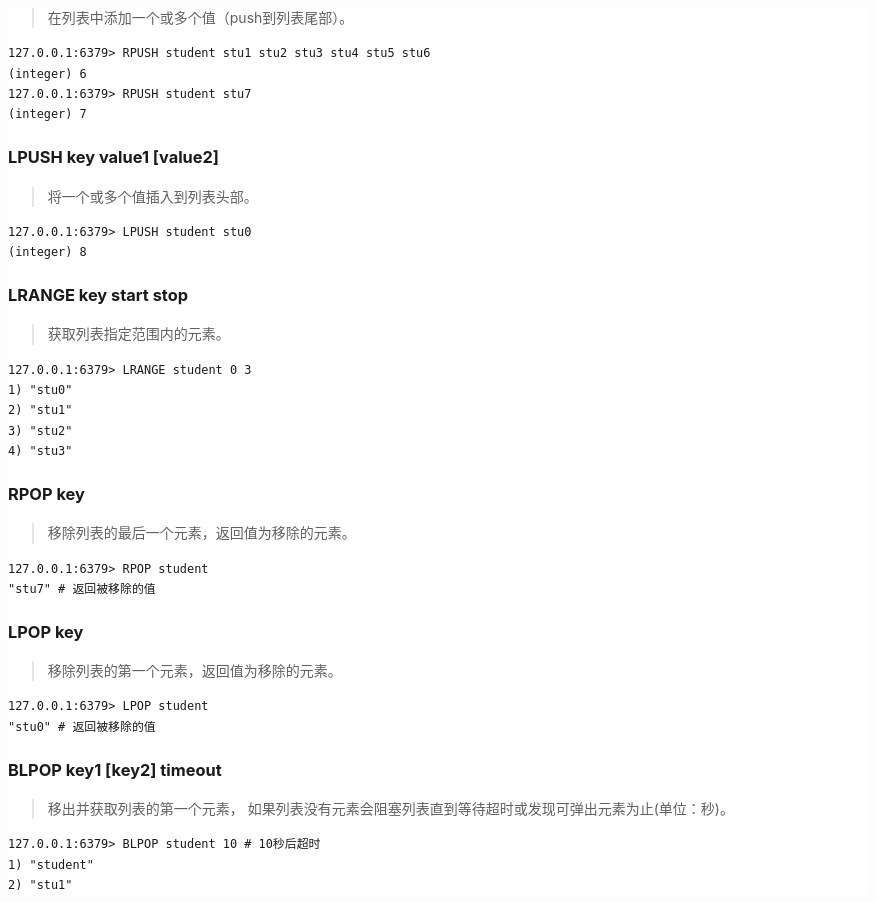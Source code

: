 > 在列表中添加一个或多个值（push到列表尾部）。

```shell
127.0.0.1:6379> RPUSH student stu1 stu2 stu3 stu4 stu5 stu6
(integer) 6
127.0.0.1:6379> RPUSH student stu7
(integer) 7
```

### LPUSH key value1 [value2]

> 将一个或多个值插入到列表头部。

```shell
127.0.0.1:6379> LPUSH student stu0
(integer) 8
```

### LRANGE key start stop

> 获取列表指定范围内的元素。

```shell
127.0.0.1:6379> LRANGE student 0 3
1) "stu0"
2) "stu1"
3) "stu2"
4) "stu3"
```

### RPOP key

> 移除列表的最后一个元素，返回值为移除的元素。

```shell
127.0.0.1:6379> RPOP student
"stu7" # 返回被移除的值
```

### LPOP key

> 移除列表的第一个元素，返回值为移除的元素。

```shell
127.0.0.1:6379> LPOP student
"stu0" # 返回被移除的值
```

### BLPOP key1 [key2] timeout

> 移出并获取列表的第一个元素， 如果列表没有元素会阻塞列表直到等待超时或发现可弹出元素为止(单位：秒)。

```shell
127.0.0.1:6379> BLPOP student 10 # 10秒后超时
1) "student"
2) "stu1"
```

